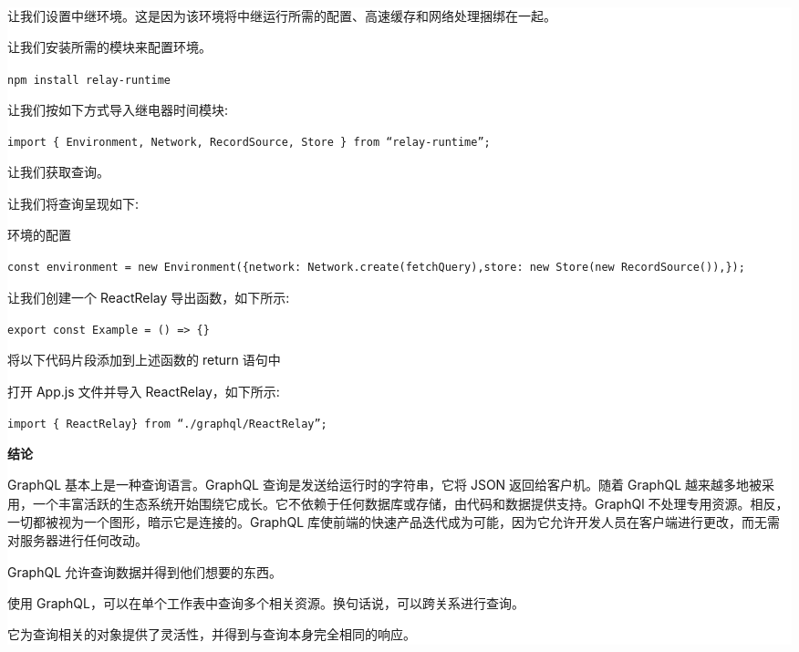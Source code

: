 让我们设置中继环境。这是因为该环境将中继运行所需的配置、高速缓存和网络处理捆绑在一起。

让我们安装所需的模块来配置环境。

```
npm install relay-runtime
```

让我们按如下方式导入继电器时间模块:

```
import { Environment, Network, RecordSource, Store } from “relay-runtime”;
```

让我们获取查询。

让我们将查询呈现如下:

环境的配置

```
const environment = new Environment({network: Network.create(fetchQuery),store: new Store(new RecordSource()),});
```

让我们创建一个 ReactRelay 导出函数，如下所示:

```
export const Example = () => {}
```

将以下代码片段添加到上述函数的 return 语句中

打开 App.js 文件并导入 ReactRelay，如下所示:

```
import { ReactRelay} from “./graphql/ReactRelay”;
```

**结论**

GraphQL 基本上是一种查询语言。GraphQL 查询是发送给运行时的字符串，它将 JSON 返回给客户机。随着 GraphQL 越来越多地被采用，一个丰富活跃的生态系统开始围绕它成长。它不依赖于任何数据库或存储，由代码和数据提供支持。GraphQl 不处理专用资源。相反，一切都被视为一个图形，暗示它是连接的。GraphQL 库使前端的快速产品迭代成为可能，因为它允许开发人员在客户端进行更改，而无需对服务器进行任何改动。

GraphQL 允许查询数据并得到他们想要的东西。

使用 GraphQL，可以在单个工作表中查询多个相关资源。换句话说，可以跨关系进行查询。

它为查询相关的对象提供了灵活性，并得到与查询本身完全相同的响应。